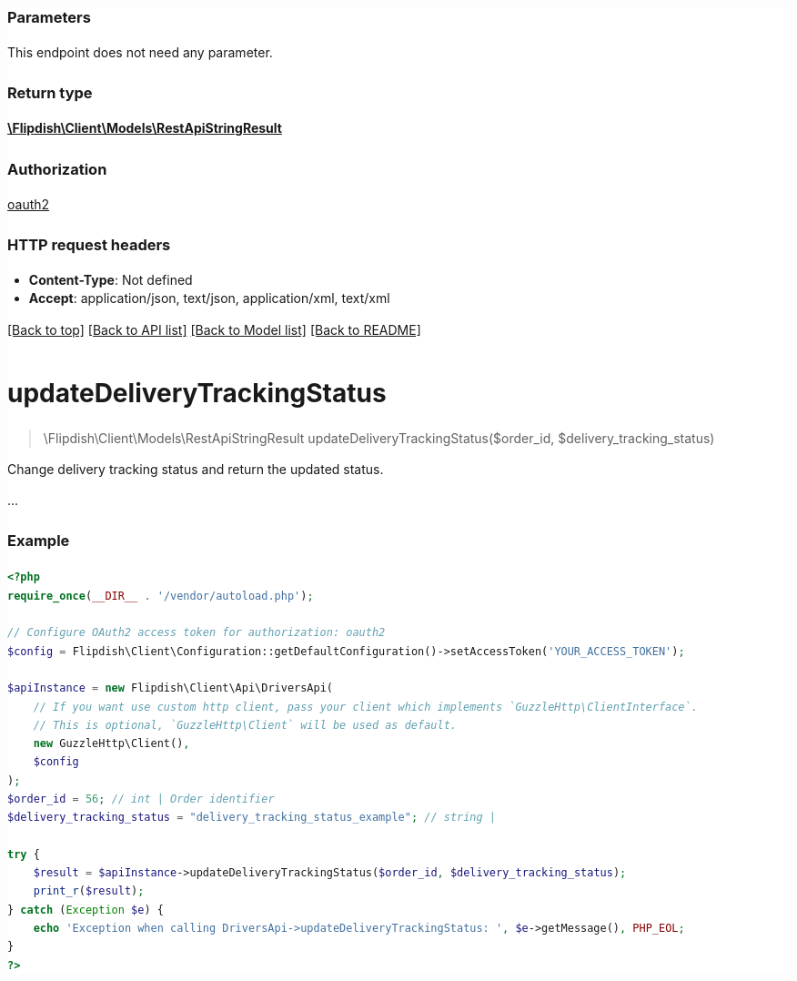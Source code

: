 ### Parameters
This endpoint does not need any parameter.

### Return type

[**\Flipdish\Client\Models\RestApiStringResult**](../Model/RestApiStringResult.md)

### Authorization

[oauth2](../../README.md#oauth2)

### HTTP request headers

 - **Content-Type**: Not defined
 - **Accept**: application/json, text/json, application/xml, text/xml

[[Back to top]](#) [[Back to API list]](../../README.md#documentation-for-api-endpoints) [[Back to Model list]](../../README.md#documentation-for-models) [[Back to README]](../../README.md)

# **updateDeliveryTrackingStatus**
> \Flipdish\Client\Models\RestApiStringResult updateDeliveryTrackingStatus($order_id, $delivery_tracking_status)

Change delivery tracking status and return the updated status.

...

### Example
```php
<?php
require_once(__DIR__ . '/vendor/autoload.php');

// Configure OAuth2 access token for authorization: oauth2
$config = Flipdish\Client\Configuration::getDefaultConfiguration()->setAccessToken('YOUR_ACCESS_TOKEN');

$apiInstance = new Flipdish\Client\Api\DriversApi(
    // If you want use custom http client, pass your client which implements `GuzzleHttp\ClientInterface`.
    // This is optional, `GuzzleHttp\Client` will be used as default.
    new GuzzleHttp\Client(),
    $config
);
$order_id = 56; // int | Order identifier
$delivery_tracking_status = "delivery_tracking_status_example"; // string | 

try {
    $result = $apiInstance->updateDeliveryTrackingStatus($order_id, $delivery_tracking_status);
    print_r($result);
} catch (Exception $e) {
    echo 'Exception when calling DriversApi->updateDeliveryTrackingStatus: ', $e->getMessage(), PHP_EOL;
}
?>
```
